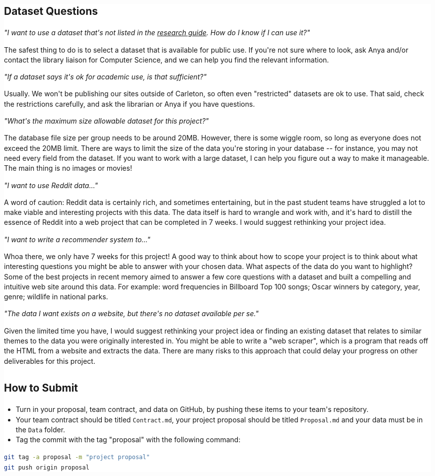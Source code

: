 

## Dataset Questions
*"I want to use a dataset that's not listed in the [research guide](https://gouldguides.carleton.edu/cs257). How do I know if I can use it?"*

The safest thing to do is to select a dataset that is available for public use. If you're not sure where to look, ask Anya and/or contact the library liaison for Computer Science, and we can help you find the relevant information.

*"If a dataset says it's ok for academic use, is that sufficient?"*

Usually. We won't be publishing our sites outside of Carleton, so often even "restricted" datasets are ok to use. That said, check the restrictions carefully, and ask the librarian or Anya if you have questions.

*"What's the maximum size allowable dataset for this project?"*

The database file size per group needs to be around 20MB. However, there is some wiggle room, so long as everyone does not exceed the 20MB limit. There are ways to limit the size of the data you're storing in your database -- for instance, you may not need every field from the dataset. If you want to work with a large dataset, I can help you figure out a way to make it manageable. The main thing is no images or movies!

*"I want to use Reddit data..."*

A word of caution: Reddit data is certainly rich, and sometimes entertaining, but in the past student teams have struggled a lot to make viable and interesting projects with this data. The data itself is hard to wrangle and work with, and it's hard to distill the essence of Reddit into a web project that can be completed in 7 weeks. I would suggest rethinking your project idea.

*"I want to write a recommender system to..."*

Whoa there, we only have 7 weeks for this project! A good way to think about how to scope your project is to think about what interesting questions you might be able to answer with your chosen data. What aspects of the data do you want to highlight? Some of the best projects in recent memory aimed to answer a few core questions with a dataset and built a compelling and intuitive web site around this data. For example: word frequencies in Billboard Top 100 songs; Oscar winners by category, year, genre; wildlife in national parks.

*"The data I want exists on a website, but there's no dataset available per se."*

Given the limited time you have, I would suggest rethinking your project idea or finding an existing dataset that relates to similar themes to the data you were originally interested in. You might be able to write a "web scraper", which is a program that reads off the HTML from a website and extracts the data. There are many risks to this approach that could delay your progress on other deliverables for this project.

## How to Submit
* Turn in your proposal, team contract, and data on GitHub, by pushing these items to your team's repository. 
* Your team contract should be titled `Contract.md`, your project proposal should be titled `Proposal.md` and your data must be in the `Data` folder.
* Tag the commit with the tag "proposal" with the following command:

```bash
git tag -a proposal -m "project proposal"
git push origin proposal
```
